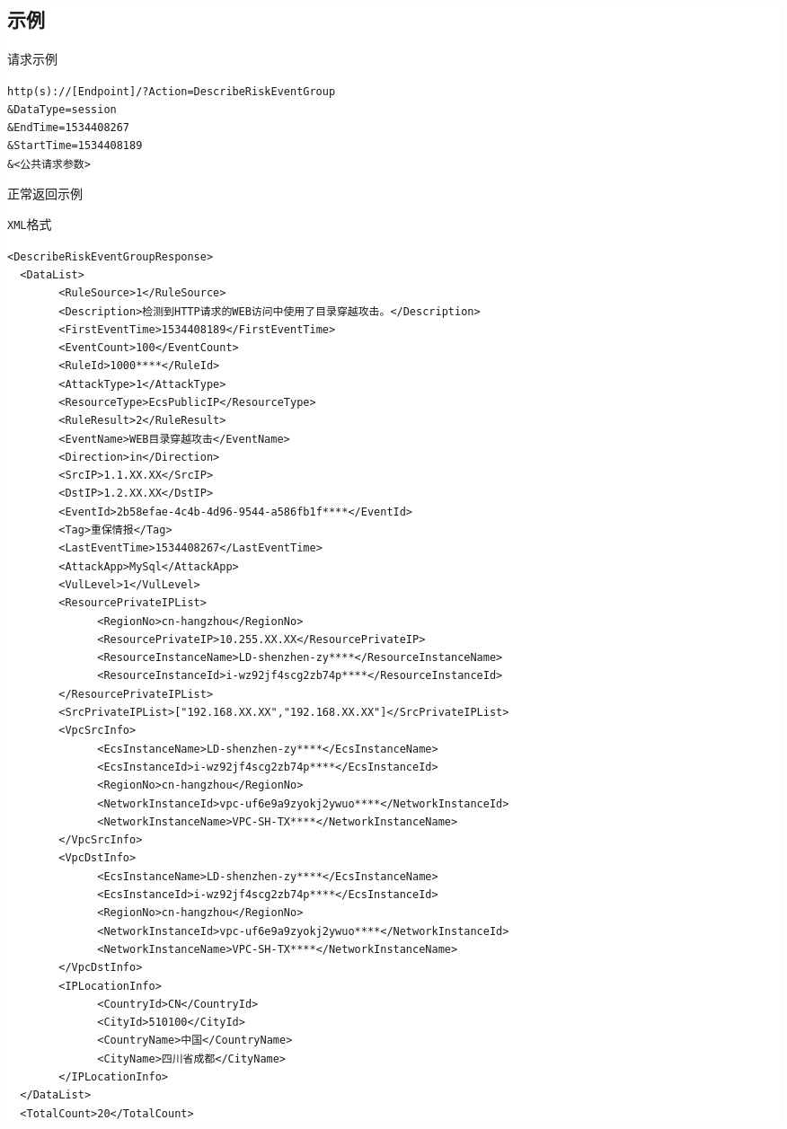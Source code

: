 ## 示例

请求示例

```
http(s)://[Endpoint]/?Action=DescribeRiskEventGroup
&DataType=session
&EndTime=1534408267
&StartTime=1534408189
&<公共请求参数>
```

正常返回示例

`XML`格式

```
<DescribeRiskEventGroupResponse>
  <DataList>
        <RuleSource>1</RuleSource>
        <Description>检测到HTTP请求的WEB访问中使用了目录穿越攻击。</Description>
        <FirstEventTime>1534408189</FirstEventTime>
        <EventCount>100</EventCount>
        <RuleId>1000****</RuleId>
        <AttackType>1</AttackType>
        <ResourceType>EcsPublicIP</ResourceType>
        <RuleResult>2</RuleResult>
        <EventName>WEB目录穿越攻击</EventName>
        <Direction>in</Direction>
        <SrcIP>1.1.XX.XX</SrcIP>
        <DstIP>1.2.XX.XX</DstIP>
        <EventId>2b58efae-4c4b-4d96-9544-a586fb1f****</EventId>
        <Tag>重保情报</Tag>
        <LastEventTime>1534408267</LastEventTime>
        <AttackApp>MySql</AttackApp>
        <VulLevel>1</VulLevel>
        <ResourcePrivateIPList>
              <RegionNo>cn-hangzhou</RegionNo>
              <ResourcePrivateIP>10.255.XX.XX</ResourcePrivateIP>
              <ResourceInstanceName>LD-shenzhen-zy****</ResourceInstanceName>
              <ResourceInstanceId>i-wz92jf4scg2zb74p****</ResourceInstanceId>
        </ResourcePrivateIPList>
        <SrcPrivateIPList>["192.168.XX.XX","192.168.XX.XX"]</SrcPrivateIPList>
        <VpcSrcInfo>
              <EcsInstanceName>LD-shenzhen-zy****</EcsInstanceName>
              <EcsInstanceId>i-wz92jf4scg2zb74p****</EcsInstanceId>
              <RegionNo>cn-hangzhou</RegionNo>
              <NetworkInstanceId>vpc-uf6e9a9zyokj2ywuo****</NetworkInstanceId>
              <NetworkInstanceName>VPC-SH-TX****</NetworkInstanceName>
        </VpcSrcInfo>
        <VpcDstInfo>
              <EcsInstanceName>LD-shenzhen-zy****</EcsInstanceName>
              <EcsInstanceId>i-wz92jf4scg2zb74p****</EcsInstanceId>
              <RegionNo>cn-hangzhou</RegionNo>
              <NetworkInstanceId>vpc-uf6e9a9zyokj2ywuo****</NetworkInstanceId>
              <NetworkInstanceName>VPC-SH-TX****</NetworkInstanceName>
        </VpcDstInfo>
        <IPLocationInfo>
              <CountryId>CN</CountryId>
              <CityId>510100</CityId>
              <CountryName>中国</CountryName>
              <CityName>四川省成都</CityName>
        </IPLocationInfo>
  </DataList>
  <TotalCount>20</TotalCount>
```